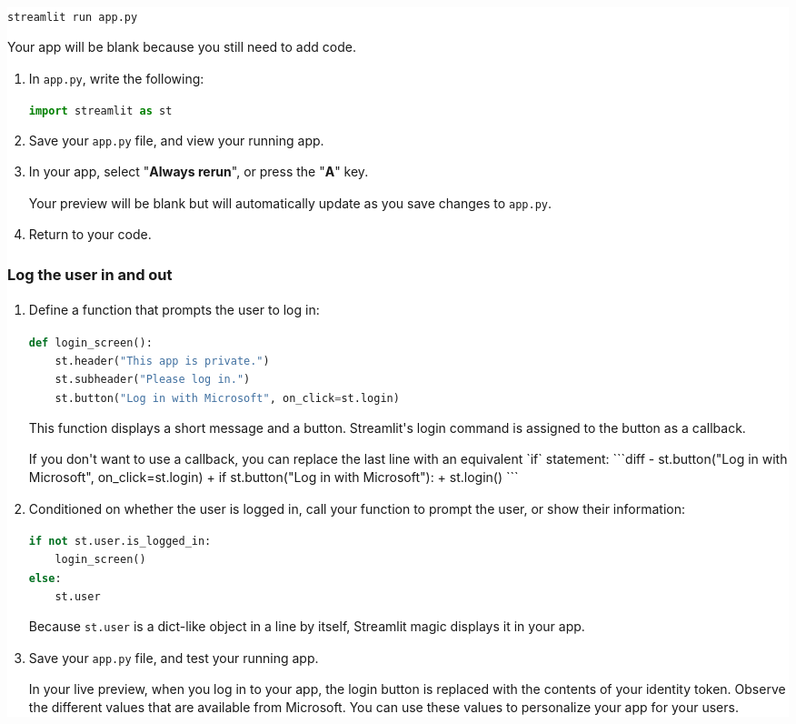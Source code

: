    ```bash
   streamlit run app.py
   ```

   Your app will be blank because you still need to add code.

1. In `app.py`, write the following:

   ```python
   import streamlit as st
   ```

1. Save your `app.py` file, and view your running app.
1. In your app, select "**Always rerun**", or press the "**A**" key.

   Your preview will be blank but will automatically update as you save changes to `app.py`.

1. Return to your code.

### Log the user in and out

1. Define a function that prompts the user to log in:

   ```python
   def login_screen():
       st.header("This app is private.")
       st.subheader("Please log in.")
       st.button("Log in with Microsoft", on_click=st.login)
   ```

   This function displays a short message and a button. Streamlit's login command is assigned to the button as a callback.

   <Note>
      If you don't want to use a callback, you can replace the last line with an equivalent `if` statement:
      ```diff
      -  st.button("Log in with Microsoft", on_click=st.login)
      +  if st.button("Log in with Microsoft"):
      +     st.login()
      ```
   </Note>

1. Conditioned on whether the user is logged in, call your function to prompt the user, or show their information:

   ```python
   if not st.user.is_logged_in:
       login_screen()
   else:
       st.user
   ```

   Because `st.user` is a dict-like object in a line by itself, Streamlit magic displays it in your app.

1. Save your `app.py` file, and test your running app.

   In your live preview, when you log in to your app, the login button is replaced with the contents of your identity token. Observe the different values that are available from Microsoft. You can use these values to personalize your app for your users.

